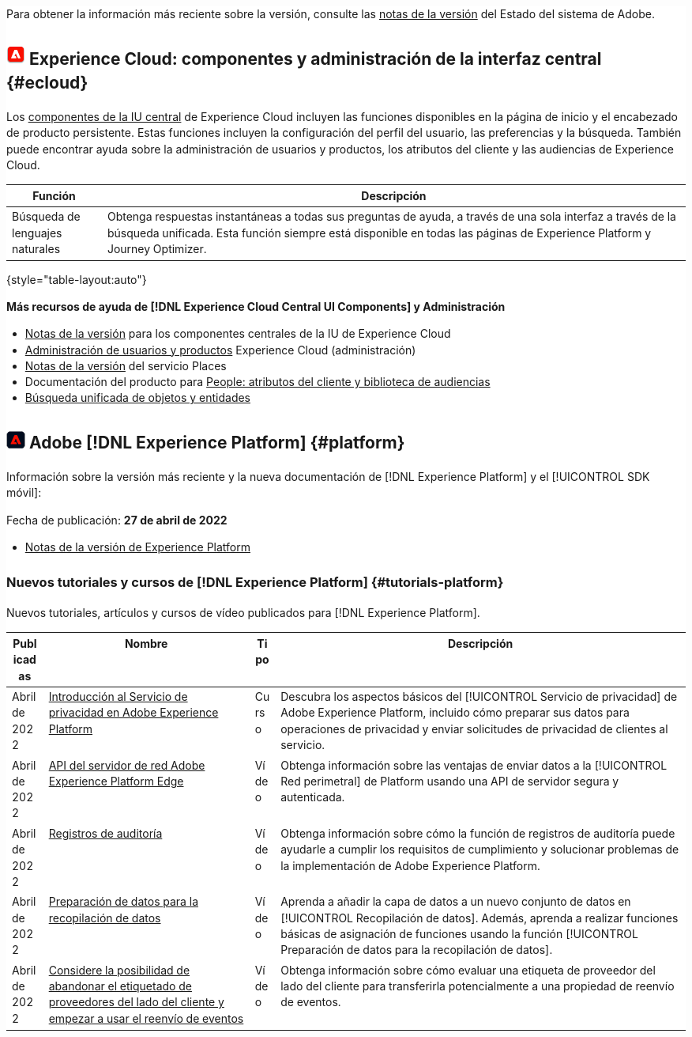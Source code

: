 Para obtener la información más reciente sobre la versión, consulte las [notas de la versión](https://experienceleague.adobe.com/docs/release-notes/experience-cloud/previous/2022/02162022.html?lang=es#status) del Estado del sistema de Adobe.

## ![Icono](/assets/ec_appicon_24.png) Experience Cloud: componentes y administración de la interfaz central {#ecloud}

Los [componentes de la IU central](https://experienceleague.adobe.com/docs/core-services/interface/experience-cloud.html?lang=es) de Experience Cloud incluyen las funciones disponibles en la página de inicio y el encabezado de producto persistente. Estas funciones incluyen la configuración del perfil del usuario, las preferencias y la búsqueda. También puede encontrar ayuda sobre la administración de usuarios y productos, los atributos del cliente y las audiencias de Experience Cloud.

| Función | Descripción |
| ------- |-------|
| Búsqueda de lenguajes naturales | Obtenga respuestas instantáneas a todas sus preguntas de ayuda, a través de una sola interfaz a través de la búsqueda unificada. Esta función siempre está disponible en todas las páginas de Experience Platform y Journey Optimizer. |

{style=&quot;table-layout:auto&quot;}

**Más recursos de ayuda de [!DNL Experience Cloud Central UI Components] y Administración**

* [Notas de la versión](https://experienceleague.adobe.com/docs/core-services/interface/release-notes/release-notes.html?lang=es) para los componentes centrales de la IU de Experience Cloud
* [Administración de usuarios y productos](https://experienceleague.adobe.com/docs/core-services/interface/experience-cloud.html?lang=en) Experience Cloud (administración)
* [Notas de la versión](https://experienceleague.adobe.com/docs/places/using/release-notes.html?lang=es) del servicio Places
* Documentación del producto para [People: atributos del cliente y biblioteca de audiencias](https://experienceleague.adobe.com/docs/core-services/interface/services/core-services-landing.html?lang=es)
* [Búsqueda unificada de objetos y entidades](https://experienceleague.adobe.com/docs/core-services/interface/services/search-experience-cloud.html?lang=es)

## ![Icono](/assets/experience_platform_appicon_24.png) Adobe [!DNL Experience Platform] {#platform}

Información sobre la versión más reciente y la nueva documentación de [!DNL Experience Platform] y el [!UICONTROL SDK móvil]:

Fecha de publicación: **27 de abril de 2022**

* [Notas de la versión de Experience Platform](https://experienceleague.adobe.com/docs/experience-platform/release-notes/latest.html?lang=es)

### Nuevos tutoriales y cursos de [!DNL Experience Platform] {#tutorials-platform}

Nuevos tutoriales, artículos y cursos de vídeo publicados para [!DNL Experience Platform].

| Publicadas | Nombre | Tipo | Descripción |
| -----------| ---------- | ---------- | ---------- |
| Abril de 2022 | [Introducción al Servicio de privacidad en Adobe Experience Platform](https://experienceleague.adobe.com/?recommended=ExperiencePlatform-U-1-2021.1.prvsvc&amp;lang=es) | Curso | Descubra los aspectos básicos del [!UICONTROL Servicio de privacidad] de Adobe Experience Platform, incluido cómo preparar sus datos para operaciones de privacidad y enviar solicitudes de privacidad de clientes al servicio. |
| Abril de 2022 | [API del servidor de red Adobe Experience Platform Edge](https://experienceleague.adobe.com/docs/platform-learn/data-collection/server-api/overview.html?lang=es) | Vídeo | Obtenga información sobre las ventajas de enviar datos a la [!UICONTROL Red perimetral] de Platform usando una API de servidor segura y autenticada. |
| Abril de 2022 | [Registros de auditoría](https://experienceleague.adobe.com/docs/platform-learn/tutorials/data-governance/audit-logs.html?lang=es) | Vídeo | Obtenga información sobre cómo la función de registros de auditoría puede ayudarle a cumplir los requisitos de cumplimiento y solucionar problemas de la implementación de Adobe Experience Platform. |
| Abril de 2022 | [Preparación de datos para la recopilación de datos](https://experienceleague.adobe.com/docs/platform-learn/data-collection/edge-network/data-prep.html?lang=es) | Vídeo | Aprenda a añadir la capa de datos a un nuevo conjunto de datos en [!UICONTROL Recopilación de datos]. Además, aprenda a realizar funciones básicas de asignación de funciones usando la función [!UICONTROL Preparación de datos para la recopilación de datos]. |
| Abril de 2022 | [Considere la posibilidad de abandonar el etiquetado de proveedores del lado del cliente y empezar a usar el reenvío de eventos](https://experienceleague.adobe.com/docs/platform-learn/data-collection/event-forwarding/consider-moving-tags.html?lang=es) | Vídeo | Obtenga información sobre cómo evaluar una etiqueta de proveedor del lado del cliente para transferirla potencialmente a una propiedad de reenvío de eventos. |
